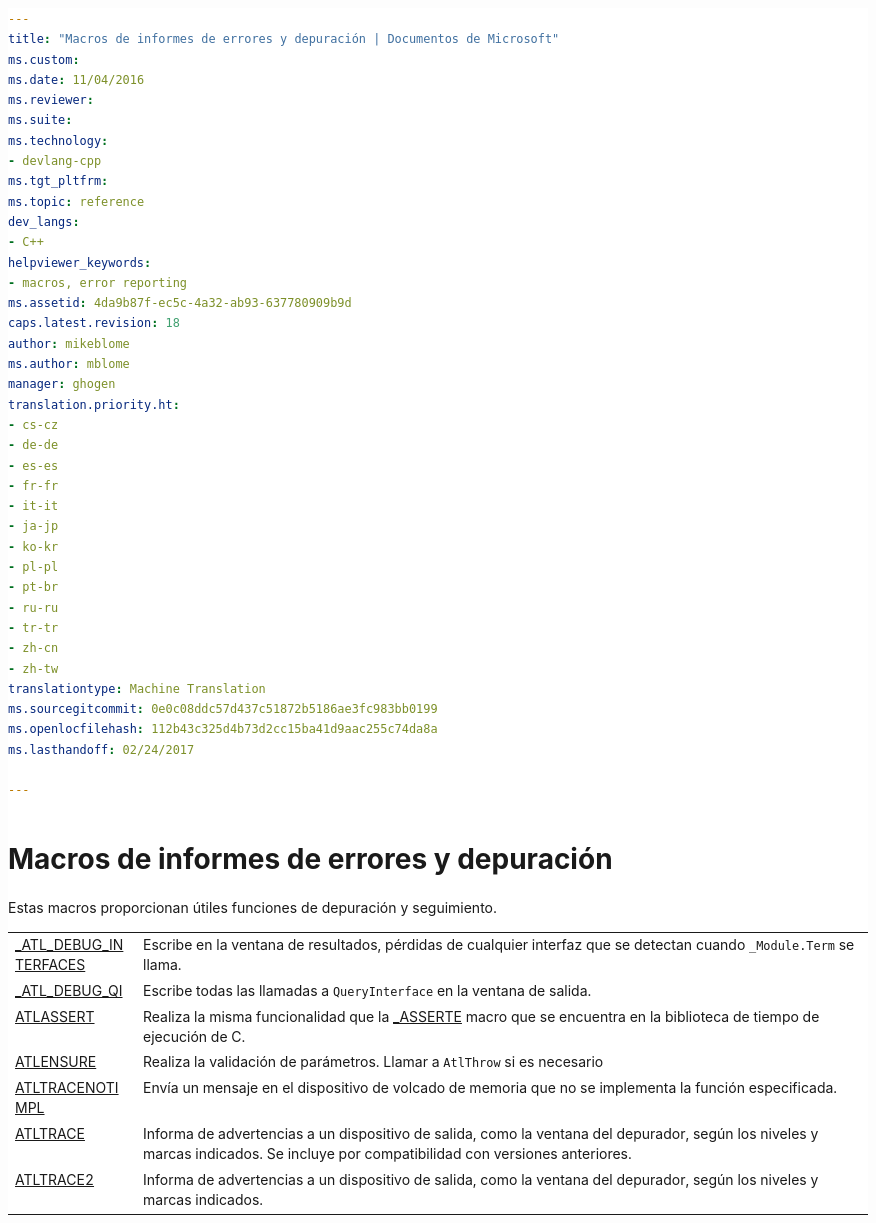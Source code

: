 ```yaml
---
title: "Macros de informes de errores y depuración | Documentos de Microsoft"
ms.custom: 
ms.date: 11/04/2016
ms.reviewer: 
ms.suite: 
ms.technology:
- devlang-cpp
ms.tgt_pltfrm: 
ms.topic: reference
dev_langs:
- C++
helpviewer_keywords:
- macros, error reporting
ms.assetid: 4da9b87f-ec5c-4a32-ab93-637780909b9d
caps.latest.revision: 18
author: mikeblome
ms.author: mblome
manager: ghogen
translation.priority.ht:
- cs-cz
- de-de
- es-es
- fr-fr
- it-it
- ja-jp
- ko-kr
- pl-pl
- pt-br
- ru-ru
- tr-tr
- zh-cn
- zh-tw
translationtype: Machine Translation
ms.sourcegitcommit: 0e0c08ddc57d437c51872b5186ae3fc983bb0199
ms.openlocfilehash: 112b43c325d4b73d2cc15ba41d9aac255c74da8a
ms.lasthandoff: 02/24/2017

---
```

# <a name="debugging-and-error-reporting-macros"></a>Macros de informes de errores y depuración
Estas macros proporcionan útiles funciones de depuración y seguimiento.  
  
|||  
|-|-|  
|[_ATL_DEBUG_INTERFACES](#_atl_debug_interfaces)|Escribe en la ventana de resultados, pérdidas de cualquier interfaz que se detectan cuando `_Module.Term` se llama.|  
|[_ATL_DEBUG_QI](#_atl_debug_qi)|Escribe todas las llamadas a `QueryInterface` en la ventana de salida.|  
|[ATLASSERT](#atlassert)|Realiza la misma funcionalidad que la [_ASSERTE](../../c-runtime-library/reference/assert-asserte-assert-expr-macros.md) macro que se encuentra en la biblioteca de tiempo de ejecución de C.|  
|[ATLENSURE](#atlensure)|Realiza la validación de parámetros. Llamar a `AtlThrow` si es necesario|  
|[ATLTRACENOTIMPL](#atltracenotimpl)|Envía un mensaje en el dispositivo de volcado de memoria que no se implementa la función especificada.|  
|[ATLTRACE](http://msdn.microsoft.com/library/c796baa5-e2b9-4814-a27d-d800590b102e)|Informa de advertencias a un dispositivo de salida, como la ventana del depurador, según los niveles y marcas indicados. Se incluye por compatibilidad con versiones anteriores.|  
|[ATLTRACE2](#atltrace2)|Informa de advertencias a un dispositivo de salida, como la ventana del depurador, según los niveles y marcas indicados.|  
  